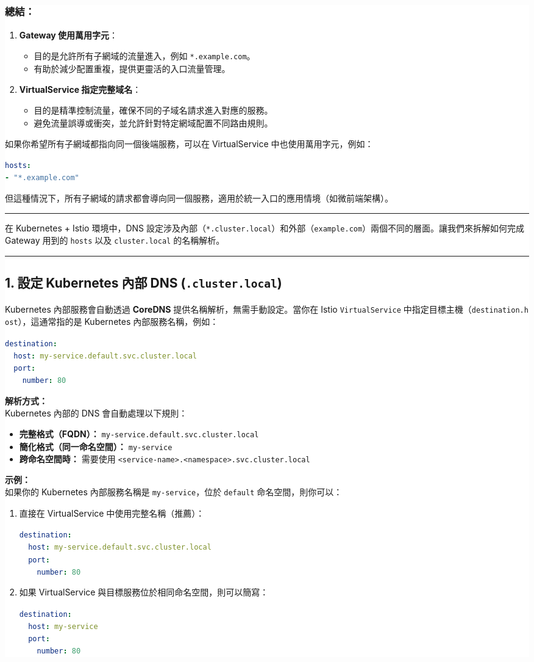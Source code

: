 
### **總結：**
1. **Gateway 使用萬用字元**：  
   - 目的是允許所有子網域的流量進入，例如 `*.example.com`。  
   - 有助於減少配置重複，提供更靈活的入口流量管理。  

2. **VirtualService 指定完整域名**：  
   - 目的是精準控制流量，確保不同的子域名請求進入對應的服務。  
   - 避免流量誤導或衝突，並允許針對特定網域配置不同路由規則。  

如果你希望所有子網域都指向同一個後端服務，可以在 VirtualService 中也使用萬用字元，例如：  

```yaml
hosts:
- "*.example.com"
```

但這種情況下，所有子網域的請求都會導向同一個服務，適用於統一入口的應用情境（如微前端架構）。

---

在 Kubernetes + Istio 環境中，DNS 設定涉及內部（`*.cluster.local`）和外部（`example.com`）兩個不同的層面。讓我們來拆解如何完成 Gateway 用到的 `hosts` 以及 `cluster.local` 的名稱解析。  

---  

## **1. 設定 Kubernetes 內部 DNS (`.cluster.local`)**  
Kubernetes 內部服務會自動透過 **CoreDNS** 提供名稱解析，無需手動設定。當你在 Istio `VirtualService` 中指定目標主機（`destination.host`），這通常指的是 Kubernetes 內部服務名稱，例如：  

```yaml
destination:
  host: my-service.default.svc.cluster.local
  port:
    number: 80
```

**解析方式：**  
Kubernetes 內部的 DNS 會自動處理以下規則：  

- **完整格式（FQDN）：** `my-service.default.svc.cluster.local`  
- **簡化格式（同一命名空間）：** `my-service`  
- **跨命名空間時：** 需要使用 `<service-name>.<namespace>.svc.cluster.local`  

**示例：**  
如果你的 Kubernetes 內部服務名稱是 `my-service`，位於 `default` 命名空間，則你可以：  

1. 直接在 VirtualService 中使用完整名稱（推薦）：  
   ```yaml
   destination:
     host: my-service.default.svc.cluster.local
     port:
       number: 80
   ```
2. 如果 VirtualService 與目標服務位於相同命名空間，則可以簡寫：  
   ```yaml
   destination:
     host: my-service
     port:
       number: 80
   ```
